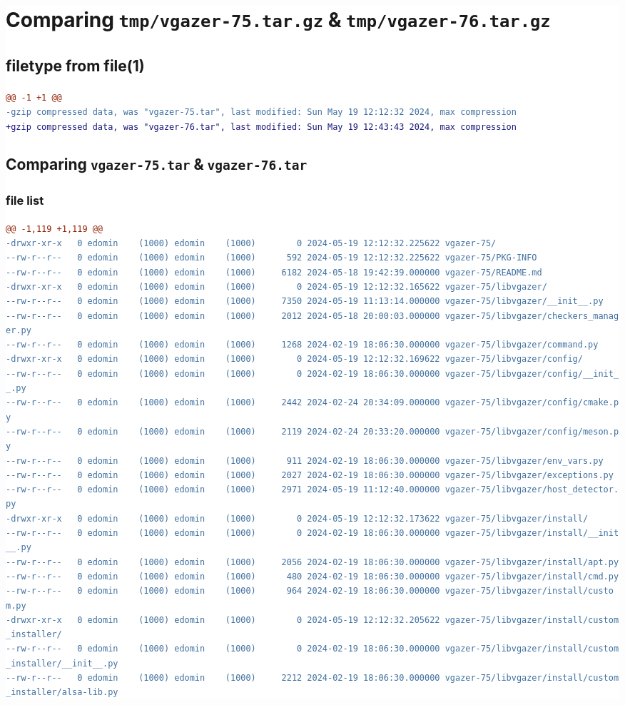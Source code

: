 # Comparing `tmp/vgazer-75.tar.gz` & `tmp/vgazer-76.tar.gz`

## filetype from file(1)

```diff
@@ -1 +1 @@
-gzip compressed data, was "vgazer-75.tar", last modified: Sun May 19 12:12:32 2024, max compression
+gzip compressed data, was "vgazer-76.tar", last modified: Sun May 19 12:43:43 2024, max compression
```

## Comparing `vgazer-75.tar` & `vgazer-76.tar`

### file list

```diff
@@ -1,119 +1,119 @@
-drwxr-xr-x   0 edomin    (1000) edomin    (1000)        0 2024-05-19 12:12:32.225622 vgazer-75/
--rw-r--r--   0 edomin    (1000) edomin    (1000)      592 2024-05-19 12:12:32.225622 vgazer-75/PKG-INFO
--rw-r--r--   0 edomin    (1000) edomin    (1000)     6182 2024-05-18 19:42:39.000000 vgazer-75/README.md
-drwxr-xr-x   0 edomin    (1000) edomin    (1000)        0 2024-05-19 12:12:32.165622 vgazer-75/libvgazer/
--rw-r--r--   0 edomin    (1000) edomin    (1000)     7350 2024-05-19 11:13:14.000000 vgazer-75/libvgazer/__init__.py
--rw-r--r--   0 edomin    (1000) edomin    (1000)     2012 2024-05-18 20:00:03.000000 vgazer-75/libvgazer/checkers_manager.py
--rw-r--r--   0 edomin    (1000) edomin    (1000)     1268 2024-02-19 18:06:30.000000 vgazer-75/libvgazer/command.py
-drwxr-xr-x   0 edomin    (1000) edomin    (1000)        0 2024-05-19 12:12:32.169622 vgazer-75/libvgazer/config/
--rw-r--r--   0 edomin    (1000) edomin    (1000)        0 2024-02-19 18:06:30.000000 vgazer-75/libvgazer/config/__init__.py
--rw-r--r--   0 edomin    (1000) edomin    (1000)     2442 2024-02-24 20:34:09.000000 vgazer-75/libvgazer/config/cmake.py
--rw-r--r--   0 edomin    (1000) edomin    (1000)     2119 2024-02-24 20:33:20.000000 vgazer-75/libvgazer/config/meson.py
--rw-r--r--   0 edomin    (1000) edomin    (1000)      911 2024-02-19 18:06:30.000000 vgazer-75/libvgazer/env_vars.py
--rw-r--r--   0 edomin    (1000) edomin    (1000)     2027 2024-02-19 18:06:30.000000 vgazer-75/libvgazer/exceptions.py
--rw-r--r--   0 edomin    (1000) edomin    (1000)     2971 2024-05-19 11:12:40.000000 vgazer-75/libvgazer/host_detector.py
-drwxr-xr-x   0 edomin    (1000) edomin    (1000)        0 2024-05-19 12:12:32.173622 vgazer-75/libvgazer/install/
--rw-r--r--   0 edomin    (1000) edomin    (1000)        0 2024-02-19 18:06:30.000000 vgazer-75/libvgazer/install/__init__.py
--rw-r--r--   0 edomin    (1000) edomin    (1000)     2056 2024-02-19 18:06:30.000000 vgazer-75/libvgazer/install/apt.py
--rw-r--r--   0 edomin    (1000) edomin    (1000)      480 2024-02-19 18:06:30.000000 vgazer-75/libvgazer/install/cmd.py
--rw-r--r--   0 edomin    (1000) edomin    (1000)      964 2024-02-19 18:06:30.000000 vgazer-75/libvgazer/install/custom.py
-drwxr-xr-x   0 edomin    (1000) edomin    (1000)        0 2024-05-19 12:12:32.205622 vgazer-75/libvgazer/install/custom_installer/
--rw-r--r--   0 edomin    (1000) edomin    (1000)        0 2024-02-19 18:06:30.000000 vgazer-75/libvgazer/install/custom_installer/__init__.py
--rw-r--r--   0 edomin    (1000) edomin    (1000)     2212 2024-02-19 18:06:30.000000 vgazer-75/libvgazer/install/custom_installer/alsa-lib.py
```